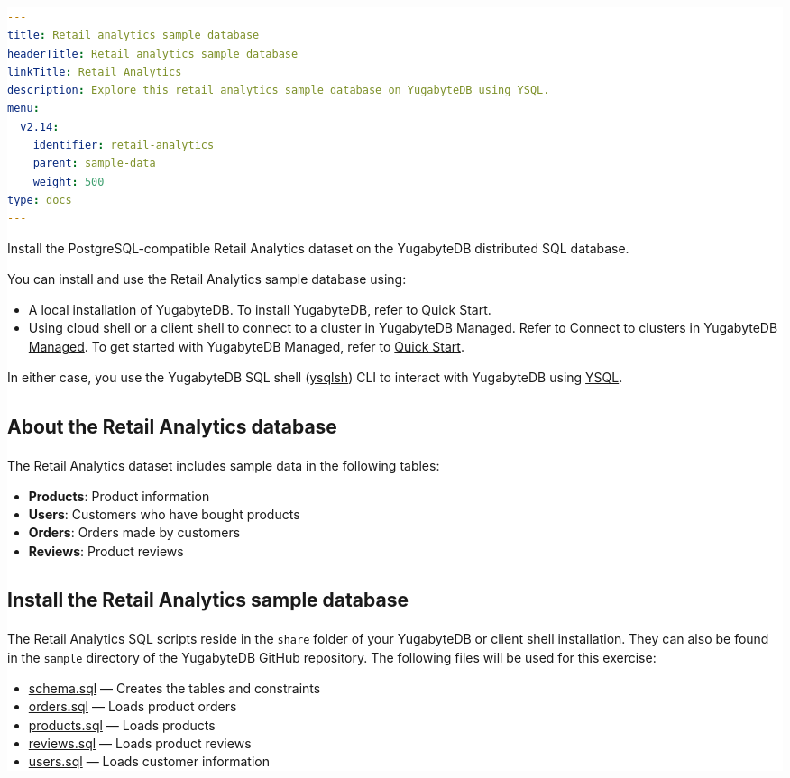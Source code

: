 ```yaml
---
title: Retail analytics sample database
headerTitle: Retail analytics sample database
linkTitle: Retail Analytics
description: Explore this retail analytics sample database on YugabyteDB using YSQL.
menu:
  v2.14:
    identifier: retail-analytics
    parent: sample-data
    weight: 500
type: docs
---
```


Install the PostgreSQL-compatible Retail Analytics dataset on the YugabyteDB distributed SQL database.

You can install and use the Retail Analytics sample database using:

- A local installation of YugabyteDB. To install YugabyteDB, refer to [Quick Start](../../quick-start/).
- Using cloud shell or a client shell to connect to a cluster in YugabyteDB Managed. Refer to [Connect to clusters in YugabyteDB Managed](../../yugabyte-cloud/cloud-connect/). To get started with YugabyteDB Managed, refer to [Quick Start](../../yugabyte-cloud/cloud-quickstart/).

In either case, you use the YugabyteDB SQL shell ([ysqlsh](../../admin/ysqlsh/)) CLI to interact with YugabyteDB using [YSQL](../../api/ysql/).

## About the Retail Analytics database

The Retail Analytics dataset includes sample data in the following tables:

- **Products**: Product information
- **Users**: Customers who have bought products
- **Orders**: Orders made by customers
- **Reviews**: Product reviews

## Install the Retail Analytics sample database

The Retail Analytics SQL scripts reside in the `share` folder of your YugabyteDB or client shell installation. They can also be found in the `sample` directory of the [YugabyteDB GitHub repository](https://github.com/yugabyte/yugabyte-db/tree/master/sample). The following files will be used for this exercise:

- [schema.sql](https://raw.githubusercontent.com/yugabyte/yugabyte-db/master/sample/schema.sql) — Creates the tables and constraints
- [orders.sql](https://raw.githubusercontent.com/yugabyte/yugabyte-db/master/sample/orders.sql) — Loads product orders
- [products.sql](https://raw.githubusercontent.com/yugabyte/yugabyte-db/master/sample/products.sql) — Loads products
- [reviews.sql](https://raw.githubusercontent.com/yugabyte/yugabyte-db/master/sample/reviews.sql) — Loads product reviews
- [users.sql](https://raw.githubusercontent.com/yugabyte/yugabyte-db/master/sample/users.sql) — Loads customer information
